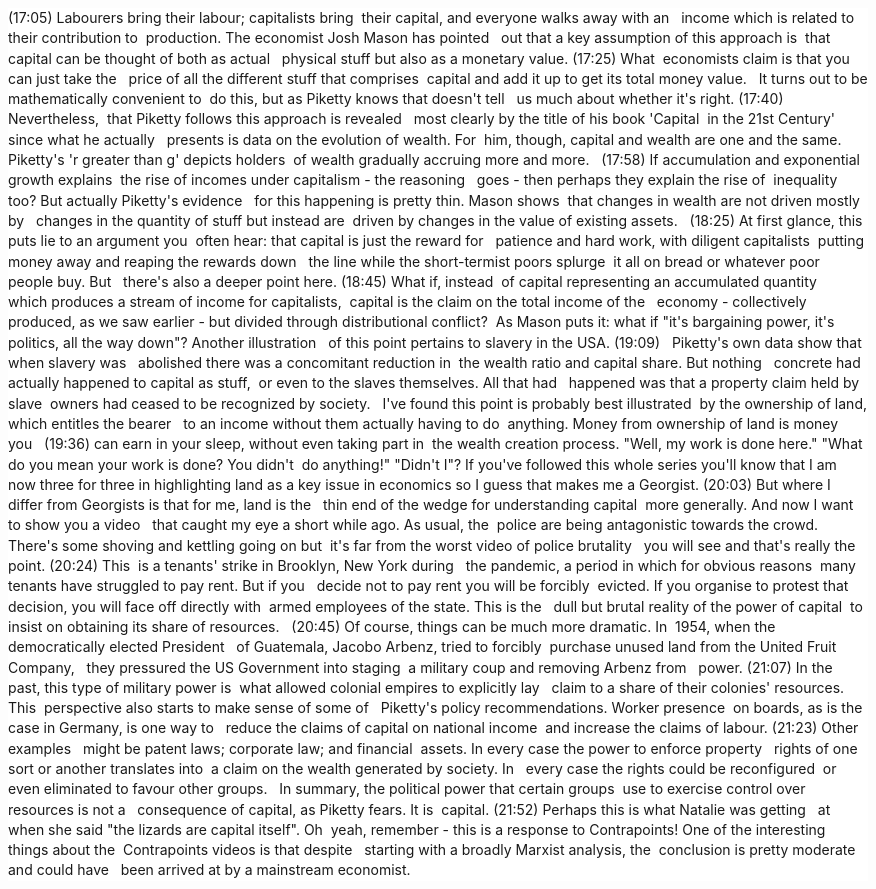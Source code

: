 (17:05) Labourers bring their labour; capitalists bring  their capital, and everyone walks away with an   income which is related to their contribution to  production. The economist Josh Mason has pointed   out that a key assumption of this approach is  that capital can be thought of both as actual   physical stuff but also as a monetary value.
(17:25) What  economists claim is that you can just take the   price of all the different stuff that comprises  capital and add it up to get its total money value.   It turns out to be mathematically convenient to  do this, but as Piketty knows that doesn't tell   us much about whether it's right.
(17:40) Nevertheless,  that Piketty follows this approach is revealed   most clearly by the title of his book 'Capital  in the 21st Century' since what he actually   presents is data on the evolution of wealth. For  him, though, capital and wealth are one and the same.   Piketty's 'r greater than g' depicts holders  of wealth gradually accruing more and more.  
(17:58) If accumulation and exponential growth explains  the rise of incomes under capitalism - the reasoning   goes - then perhaps they explain the rise of  inequality too? But actually Piketty's evidence   for this happening is pretty thin. Mason shows  that changes in wealth are not driven mostly by   changes in the quantity of stuff but instead are  driven by changes in the value of existing assets.  
(18:25) At first glance, this puts lie to an argument you  often hear: that capital is just the reward for   patience and hard work, with diligent capitalists  putting money away and reaping the rewards down   the line while the short-termist poors splurge  it all on bread or whatever poor people buy. But   there's also a deeper point here.
(18:45) What if, instead  of capital representing an accumulated quantity   which produces a stream of income for capitalists,  capital is the claim on the total income of the   economy - collectively produced, as we saw earlier - but divided through distributional conflict?  As Mason puts it: what if "it's bargaining power, it's  politics, all the way down"? Another illustration   of this point pertains to slavery in the USA.
(19:09)   Piketty's own data show that when slavery was   abolished there was a concomitant reduction in  the wealth ratio and capital share. But nothing   concrete had actually happened to capital as stuff,  or even to the slaves themselves. All that had   happened was that a property claim held by slave  owners had ceased to be recognized by society.   I've found this point is probably best illustrated  by the ownership of land, which entitles the bearer   to an income without them actually having to do  anything. Money from ownership of land is money you  
(19:36) can earn in your sleep, without even taking part in  the wealth creation process. "Well, my work is done here." "What do you mean your work is done? You didn't  do anything!" "Didn't I"? If you've followed this whole series you'll know that I am now three for three in highlighting land as a key issue in economics so I guess that makes me a Georgist.
(20:03) But where I differ from Georgists is that for me, land is the   thin end of the wedge for understanding capital  more generally. And now I want to show you a video   that caught my eye a short while ago. As usual, the  police are being antagonistic towards the crowd.   There's some shoving and kettling going on but  it's far from the worst video of police brutality   you will see and that's really the point.
(20:24) This  is a tenants' strike in Brooklyn, New York during   the pandemic, a period in which for obvious reasons  many tenants have struggled to pay rent. But if you   decide not to pay rent you will be forcibly  evicted. If you organise to protest that   decision, you will face off directly with  armed employees of the state. This is the   dull but brutal reality of the power of capital  to insist on obtaining its share of resources.  
(20:45) Of course, things can be much more dramatic. In  1954, when the democratically elected President   of Guatemala, Jacobo Arbenz, tried to forcibly  purchase unused land from the United Fruit Company,   they pressured the US Government into staging  a military coup and removing Arbenz from   power.
(21:07) In the past, this type of military power is  what allowed colonial empires to explicitly lay   claim to a share of their colonies' resources. This  perspective also starts to make sense of some of   Piketty's policy recommendations. Worker presence  on boards, as is the case in Germany, is one way to   reduce the claims of capital on national income  and increase the claims of labour.
(21:23) Other examples   might be patent laws; corporate law; and financial  assets. In every case the power to enforce property   rights of one sort or another translates into  a claim on the wealth generated by society. In   every case the rights could be reconfigured  or even eliminated to favour other groups.   In summary, the political power that certain groups  use to exercise control over resources is not a   consequence of capital, as Piketty fears. It is  capital.
(21:52) Perhaps this is what Natalie was getting   at when she said "the lizards are capital itself". Oh  yeah, remember - this is a response to Contrapoints! One of the interesting things about the  Contrapoints videos is that despite   starting with a broadly Marxist analysis, the  conclusion is pretty moderate and could have   been arrived at by a mainstream economist.